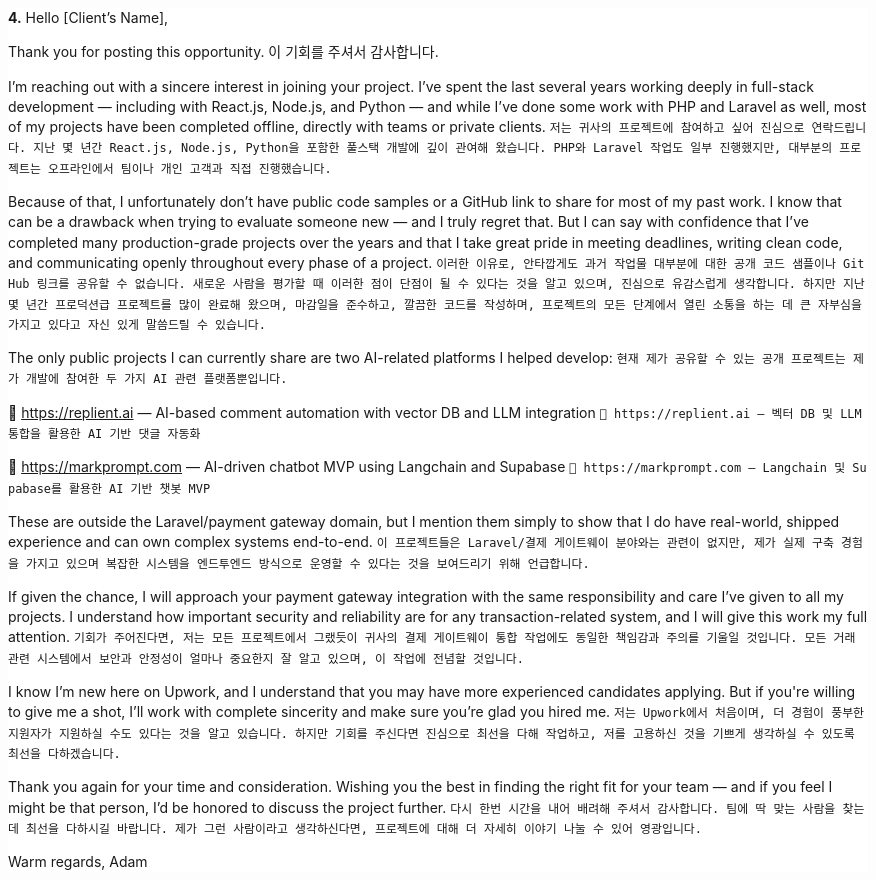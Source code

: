 
**4.** Hello [Client’s Name],

Thank you for posting this opportunity.
이 기회를 주셔서 감사합니다.

I’m reaching out with a sincere interest in joining your project. I’ve spent the last several years working deeply in full-stack development — including with React.js, Node.js, and Python — and while I’ve done some work with PHP and Laravel as well, most of my projects have been completed offline, directly with teams or private clients.
`저는 귀사의 프로젝트에 참여하고 싶어 진심으로 연락드립니다. 지난 몇 년간 React.js, Node.js, Python을 포함한 풀스택 개발에 깊이 관여해 왔습니다. PHP와 Laravel 작업도 일부 진행했지만, 대부분의 프로젝트는 오프라인에서 팀이나 개인 고객과 직접 진행했습니다.`

Because of that, I unfortunately don’t have public code samples or a GitHub link to share for most of my past work. I know that can be a drawback when trying to evaluate someone new — and I truly regret that. But I can say with confidence that I’ve completed many production-grade projects over the years and that I take great pride in meeting deadlines, writing clean code, and communicating openly throughout every phase of a project.
`이러한 이유로, 안타깝게도 과거 작업물 대부분에 대한 공개 코드 샘플이나 GitHub 링크를 공유할 수 없습니다. 새로운 사람을 평가할 때 이러한 점이 단점이 될 수 있다는 것을 알고 있으며, 진심으로 유감스럽게 생각합니다. 하지만 지난 몇 년간 프로덕션급 프로젝트를 많이 완료해 왔으며, 마감일을 준수하고, 깔끔한 코드를 작성하며, 프로젝트의 모든 단계에서 열린 소통을 하는 데 큰 자부심을 가지고 있다고 자신 있게 말씀드릴 수 있습니다.`

The only public projects I can currently share are two AI-related platforms I helped develop:
`현재 제가 공유할 수 있는 공개 프로젝트는 제가 개발에 참여한 두 가지 AI 관련 플랫폼뿐입니다.`

🔗 https://replient.ai — AI-based comment automation with vector DB and LLM integration
`🔗 https://replient.ai — 벡터 DB 및 LLM 통합을 활용한 AI 기반 댓글 자동화`


🔗 https://markprompt.com — AI-driven chatbot MVP using Langchain and Supabase
`🔗 https://markprompt.com — Langchain 및 Supabase를 활용한 AI 기반 챗봇 MVP`

These are outside the Laravel/payment gateway domain, but I mention them simply to show that I do have real-world, shipped experience and can own complex systems end-to-end.
`이 프로젝트들은 Laravel/결제 게이트웨이 분야와는 관련이 없지만, 제가 실제 구축 경험을 가지고 있으며 복잡한 시스템을 엔드투엔드 방식으로 운영할 수 있다는 것을 보여드리기 위해 언급합니다.`

If given the chance, I will approach your payment gateway integration with the same responsibility and care I’ve given to all my projects. I understand how important security and reliability are for any transaction-related system, and I will give this work my full attention.
`기회가 주어진다면, 저는 모든 프로젝트에서 그랬듯이 귀사의 결제 게이트웨이 통합 작업에도 동일한 책임감과 주의를 기울일 것입니다. 모든 거래 관련 시스템에서 보안과 안정성이 얼마나 중요한지 잘 알고 있으며, 이 작업에 전념할 것입니다.`

I know I’m new here on Upwork, and I understand that you may have more experienced candidates applying. But if you're willing to give me a shot, I’ll work with complete sincerity and make sure you’re glad you hired me.
`저는 Upwork에서 처음이며, 더 경험이 풍부한 지원자가 지원하실 수도 있다는 것을 알고 있습니다. 하지만 기회를 주신다면 진심으로 최선을 다해 작업하고, 저를 고용하신 것을 기쁘게 생각하실 수 있도록 최선을 다하겠습니다.`

Thank you again for your time and consideration.
Wishing you the best in finding the right fit for your team — and if you feel I might be that person, I’d be honored to discuss the project further.
`다시 한번 시간을 내어 배려해 주셔서 감사합니다. 팀에 딱 맞는 사람을 찾는 데 최선을 다하시길 바랍니다. 제가 그런 사람이라고 생각하신다면, 프로젝트에 대해 더 자세히 이야기 나눌 수 있어 영광입니다.`

Warm regards,
Adam
